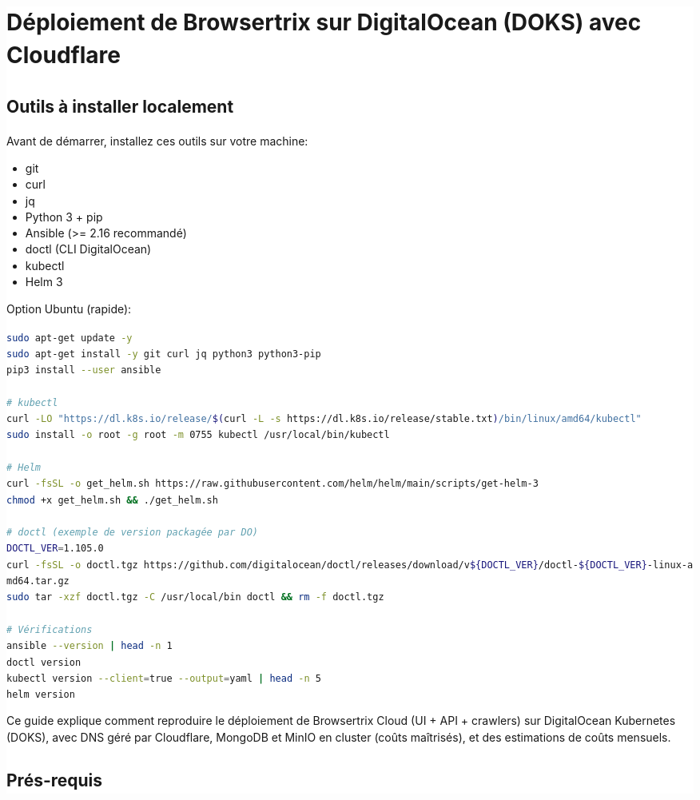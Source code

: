 # Déploiement de Browsertrix sur DigitalOcean (DOKS) avec Cloudflare

## Outils à installer localement

Avant de démarrer, installez ces outils sur votre machine:

- git
- curl
- jq
- Python 3 + pip
- Ansible (>= 2.16 recommandé)
- doctl (CLI DigitalOcean)
- kubectl
- Helm 3

Option Ubuntu (rapide):

```bash
sudo apt-get update -y
sudo apt-get install -y git curl jq python3 python3-pip
pip3 install --user ansible

# kubectl
curl -LO "https://dl.k8s.io/release/$(curl -L -s https://dl.k8s.io/release/stable.txt)/bin/linux/amd64/kubectl"
sudo install -o root -g root -m 0755 kubectl /usr/local/bin/kubectl

# Helm
curl -fsSL -o get_helm.sh https://raw.githubusercontent.com/helm/helm/main/scripts/get-helm-3
chmod +x get_helm.sh && ./get_helm.sh

# doctl (exemple de version packagée par DO)
DOCTL_VER=1.105.0
curl -fsSL -o doctl.tgz https://github.com/digitalocean/doctl/releases/download/v${DOCTL_VER}/doctl-${DOCTL_VER}-linux-amd64.tar.gz
sudo tar -xzf doctl.tgz -C /usr/local/bin doctl && rm -f doctl.tgz

# Vérifications
ansible --version | head -n 1
doctl version
kubectl version --client=true --output=yaml | head -n 5
helm version
```

Ce guide explique comment reproduire le déploiement de Browsertrix Cloud (UI + API + crawlers) sur DigitalOcean Kubernetes (DOKS), avec DNS géré par Cloudflare, MongoDB et MinIO en cluster (coûts maîtrisés), et des estimations de coûts mensuels.


## Prés-requis
